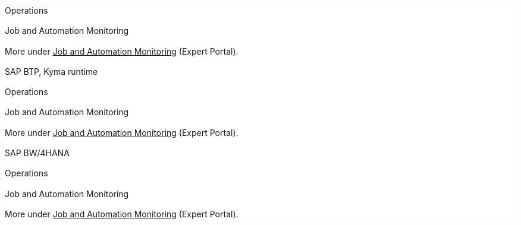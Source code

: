 </td>
<td valign="top">

Operations

</td>
<td valign="top">

Job and Automation Monitoring

</td>
<td valign="top">

More under [Job and Automation Monitoring](https://support.sap.com/en/alm/sap-cloud-alm/operations/expert-portal/job-monitoring.html) \(Expert Portal\).

</td>
</tr>
<tr>
<td valign="top">

SAP BTP, Kyma runtime 

</td>
<td valign="top">

Operations

</td>
<td valign="top">

Job and Automation Monitoring

</td>
<td valign="top">

More under [Job and Automation Monitoring](https://support.sap.com/en/alm/sap-cloud-alm/operations/expert-portal/job-monitoring.html) \(Expert Portal\).

</td>
</tr>
<tr>
<td valign="top">

SAP BW/4HANA 

</td>
<td valign="top">

Operations

</td>
<td valign="top">

Job and Automation Monitoring

</td>
<td valign="top">

More under [Job and Automation Monitoring](https://support.sap.com/en/alm/sap-cloud-alm/operations/expert-portal/job-monitoring.html) \(Expert Portal\).
